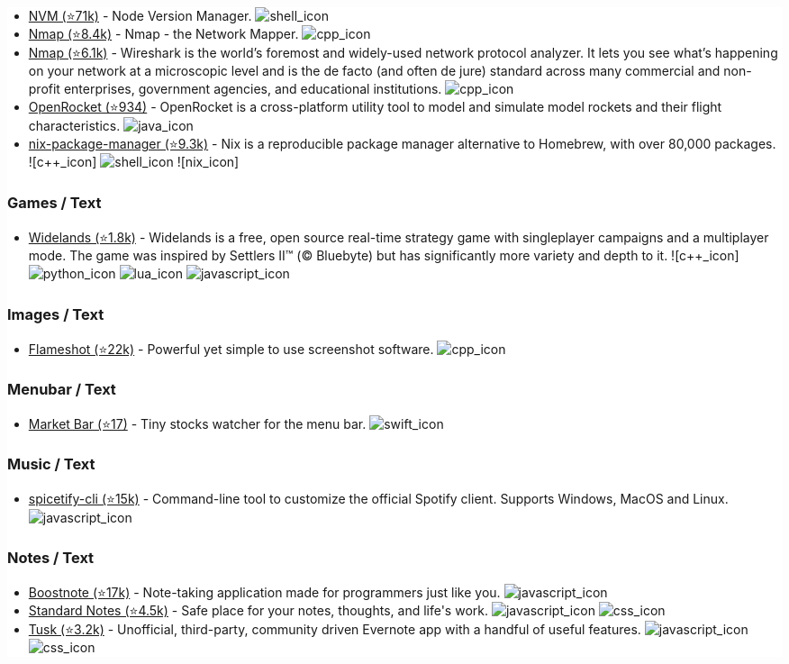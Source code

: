 *   [NVM (⭐71k)](https://github.com/nvm-sh/nvm) - Node Version Manager.  ![shell\_icon](https://github.com/serhii-londar/open-source-mac-os-apps/raw/master/./icons/shell-16.png "Shell language.")
*   [Nmap (⭐8.4k)](https://github.com/nmap/nmap) - Nmap - the Network Mapper.  ![cpp\_icon](https://github.com/serhii-londar/open-source-mac-os-apps/raw/master/./icons/cpp-16.png "C++ language.")
*   [Nmap (⭐6.1k)](https://github.com/wireshark/wireshark) - Wireshark is the world’s foremost and widely-used network protocol analyzer. It lets you see what’s happening on your network at a microscopic level and is the de facto (and often de jure) standard across many commercial and non-profit enterprises, government agencies, and educational institutions.  ![cpp\_icon](https://github.com/serhii-londar/open-source-mac-os-apps/raw/master/./icons/cpp-16.png "C++ language.")
*   [OpenRocket (⭐934)](https://github.com/openrocket/openrocket) - OpenRocket is a cross-platform utility tool to model and simulate model rockets and their flight characteristics. ![java\_icon](https://github.com/serhii-londar/open-source-mac-os-apps/raw/master/./icons/java-16.png "Java language.")
*   [nix-package-manager (⭐9.3k)](https://github.com/NixOS/nix) - Nix is a reproducible package manager alternative to Homebrew, with over 80,000 packages. !\[c++\_icon] ![shell\_icon](https://github.com/serhii-londar/open-source-mac-os-apps/raw/master/./icons/shell-16.png "Shell language.") !\[nix\_icon]

### Games / Text

*   [Widelands (⭐1.8k)](https://github.com/widelands/widelands) - Widelands is a free, open source real-time strategy game with singleplayer campaigns and a multiplayer mode. The game was inspired by Settlers II™ (© Bluebyte) but has significantly more variety and depth to it. !\[c++\_icon] ![python\_icon](https://github.com/serhii-londar/open-source-mac-os-apps/raw/master/./icons/python-16.png "Python language.") ![lua\_icon](https://github.com/serhii-londar/open-source-mac-os-apps/raw/master/./icons/Lua-16.png "Lua language.") ![javascript\_icon](https://github.com/serhii-londar/open-source-mac-os-apps/raw/master/./icons/javascript-16.png "JavaScript language.")

### Images / Text

*   [Flameshot (⭐22k)](https://github.com/flameshot-org/flameshot) - Powerful yet simple to use screenshot software. ![cpp\_icon](https://github.com/serhii-londar/open-source-mac-os-apps/raw/master/./icons/cpp-16.png "C++ language.")

### Menubar / Text

*   [Market Bar (⭐17)](https://github.com/mnndnl/market-bar) - Tiny stocks watcher for the menu bar. ![swift\_icon](https://github.com/serhii-londar/open-source-mac-os-apps/raw/master/./icons/swift-16.png "Swift language.")

### Music / Text

*   [spicetify-cli (⭐15k)](https://github.com/spicetify/spicetify-cli) - Command-line tool to customize the official Spotify client. Supports Windows, MacOS and Linux. ![javascript\_icon](https://github.com/serhii-londar/open-source-mac-os-apps/raw/master/./icons/javascript-16.png "JavaScript language.")

### Notes / Text

*   [Boostnote (⭐17k)](https://github.com/BoostIO/BoostNote-Legacy) - Note-taking application made for programmers just like you.  ![javascript\_icon](https://github.com/serhii-londar/open-source-mac-os-apps/raw/master/./icons/javascript-16.png "JavaScript language.")
*   [Standard Notes (⭐4.5k)](https://github.com/standardnotes/app) - Safe place for your notes, thoughts, and life's work. ![javascript\_icon](https://github.com/serhii-londar/open-source-mac-os-apps/raw/master/./icons/javascript-16.png "JavaScript language.") ![css\_icon](https://github.com/serhii-londar/open-source-mac-os-apps/raw/master/./icons/css-16.png "CSS language.")
*   [Tusk (⭐3.2k)](https://github.com/klaudiosinani/tusk) - Unofficial, third-party, community driven Evernote app with a handful of useful features. ![javascript\_icon](https://github.com/serhii-londar/open-source-mac-os-apps/raw/master/./icons/javascript-16.png "JavaScript language.") ![css\_icon](https://github.com/serhii-londar/open-source-mac-os-apps/raw/master/./icons/css-16.png "CSS language.")
